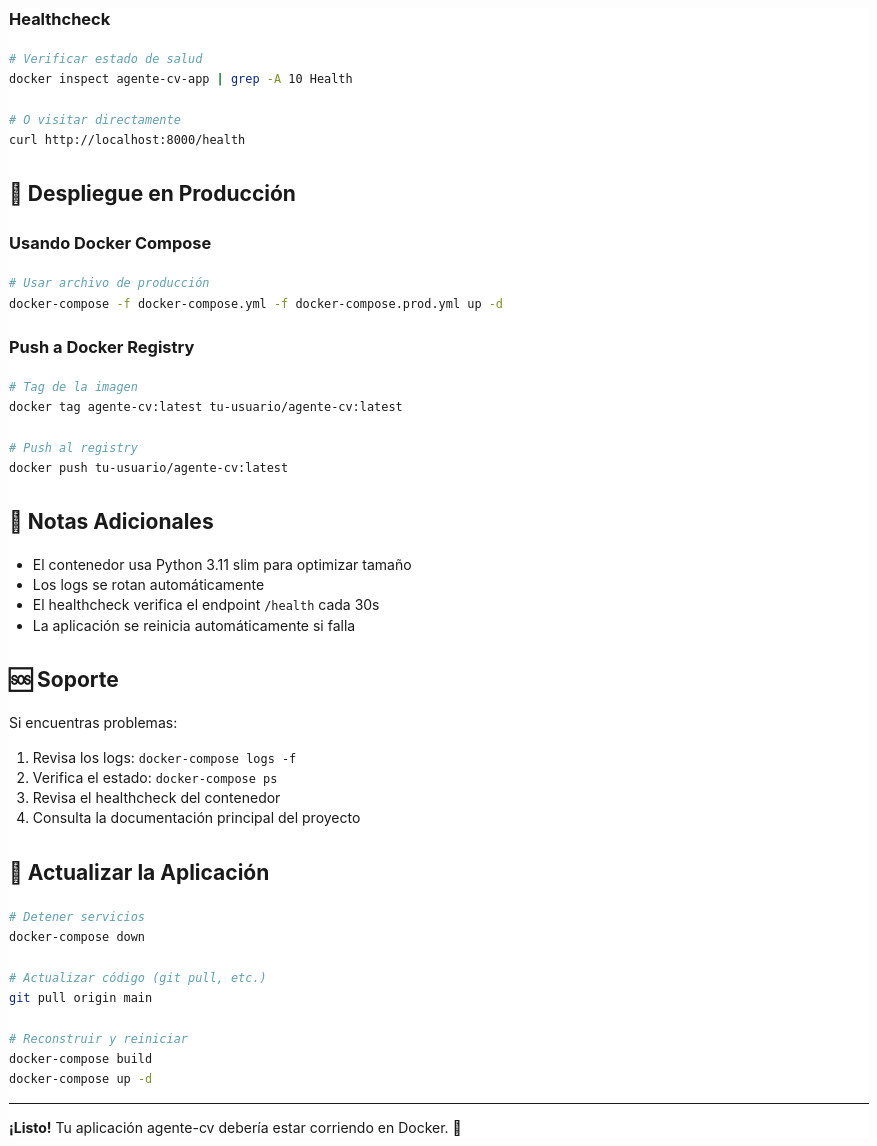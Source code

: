 ### Healthcheck

```bash
# Verificar estado de salud
docker inspect agente-cv-app | grep -A 10 Health

# O visitar directamente
curl http://localhost:8000/health
```

## 🚢 Despliegue en Producción

### Usando Docker Compose

```bash
# Usar archivo de producción
docker-compose -f docker-compose.yml -f docker-compose.prod.yml up -d
```

### Push a Docker Registry

```bash
# Tag de la imagen
docker tag agente-cv:latest tu-usuario/agente-cv:latest

# Push al registry
docker push tu-usuario/agente-cv:latest
```

## 📝 Notas Adicionales

- El contenedor usa Python 3.11 slim para optimizar tamaño
- Los logs se rotan automáticamente
- El healthcheck verifica el endpoint `/health` cada 30s
- La aplicación se reinicia automáticamente si falla

## 🆘 Soporte

Si encuentras problemas:

1. Revisa los logs: `docker-compose logs -f`
2. Verifica el estado: `docker-compose ps`
3. Revisa el healthcheck del contenedor
4. Consulta la documentación principal del proyecto

## 🔄 Actualizar la Aplicación

```bash
# Detener servicios
docker-compose down

# Actualizar código (git pull, etc.)
git pull origin main

# Reconstruir y reiniciar
docker-compose build
docker-compose up -d
```

---

**¡Listo!** Tu aplicación agente-cv debería estar corriendo en Docker. 🎉
